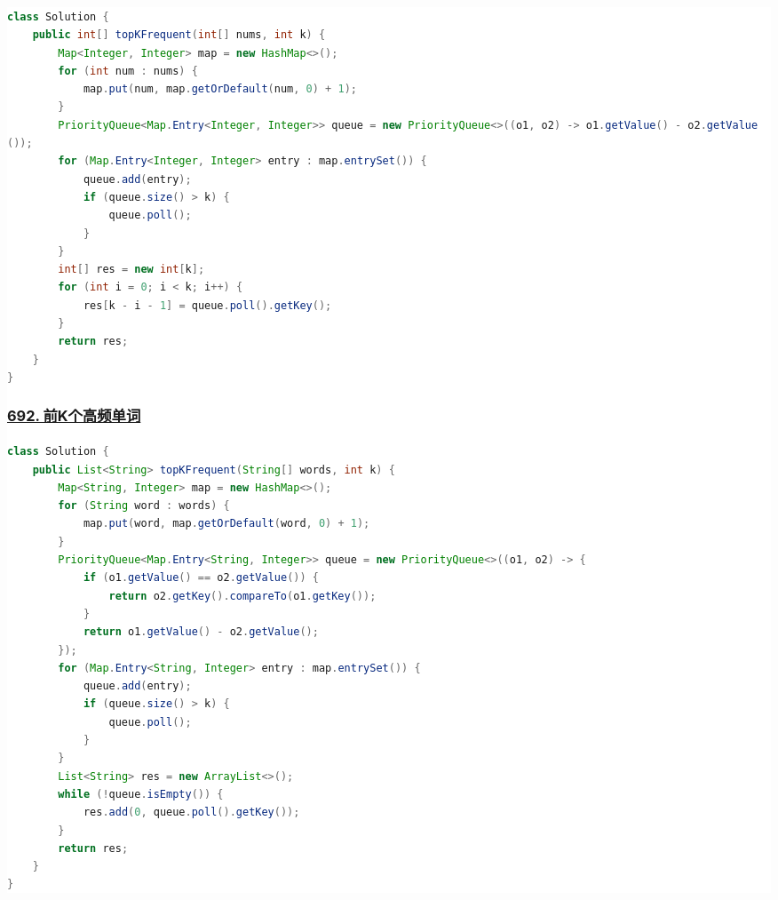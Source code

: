 ```java
class Solution {
    public int[] topKFrequent(int[] nums, int k) {
        Map<Integer, Integer> map = new HashMap<>();
        for (int num : nums) {
            map.put(num, map.getOrDefault(num, 0) + 1);
        }
        PriorityQueue<Map.Entry<Integer, Integer>> queue = new PriorityQueue<>((o1, o2) -> o1.getValue() - o2.getValue());
        for (Map.Entry<Integer, Integer> entry : map.entrySet()) {
            queue.add(entry);
            if (queue.size() > k) {
                queue.poll();
            }
        }
        int[] res = new int[k];
        for (int i = 0; i < k; i++) {
            res[k - i - 1] = queue.poll().getKey();
        }
        return res;
    }
}
```

### [692. 前K个高频单词](https://leetcode-cn.com/problems/top-k-frequent-words/)

```java
class Solution {
    public List<String> topKFrequent(String[] words, int k) {
        Map<String, Integer> map = new HashMap<>();
        for (String word : words) {
            map.put(word, map.getOrDefault(word, 0) + 1);
        }
        PriorityQueue<Map.Entry<String, Integer>> queue = new PriorityQueue<>((o1, o2) -> {
            if (o1.getValue() == o2.getValue()) {
                return o2.getKey().compareTo(o1.getKey());
            }
            return o1.getValue() - o2.getValue();
        });
        for (Map.Entry<String, Integer> entry : map.entrySet()) {
            queue.add(entry);
            if (queue.size() > k) {
                queue.poll();
            }
        }
        List<String> res = new ArrayList<>();
        while (!queue.isEmpty()) {
            res.add(0, queue.poll().getKey());
        }
        return res;
    }
}
```
